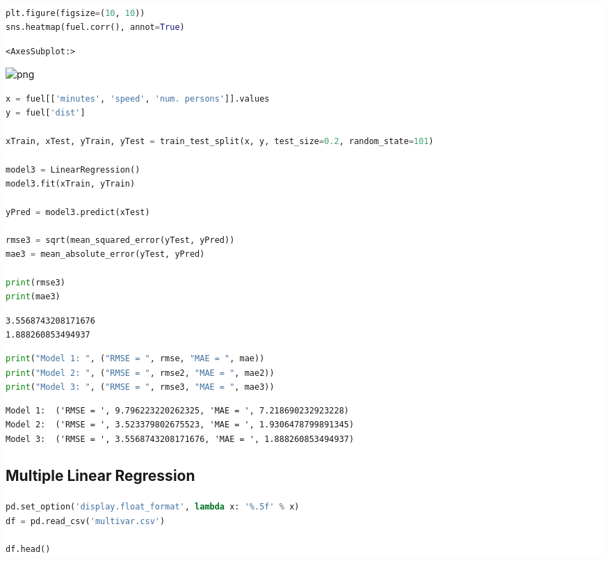 
```python
plt.figure(figsize=(10, 10))
sns.heatmap(fuel.corr(), annot=True)
```




    <AxesSubplot:>




    
![png](output_10_1.png)
    



```python
x = fuel[['minutes', 'speed', 'num. persons']].values
y = fuel['dist']

xTrain, xTest, yTrain, yTest = train_test_split(x, y, test_size=0.2, random_state=101)

model3 = LinearRegression()
model3.fit(xTrain, yTrain)

yPred = model3.predict(xTest)

rmse3 = sqrt(mean_squared_error(yTest, yPred))
mae3 = mean_absolute_error(yTest, yPred)

print(rmse3)
print(mae3)
```

    3.5568743208171676
    1.888260853494937



```python
print("Model 1: ", ("RMSE = ", rmse, "MAE = ", mae))
print("Model 2: ", ("RMSE = ", rmse2, "MAE = ", mae2))
print("Model 3: ", ("RMSE = ", rmse3, "MAE = ", mae3))
```

    Model 1:  ('RMSE = ', 9.796223220262325, 'MAE = ', 7.218690232923228)
    Model 2:  ('RMSE = ', 3.523379802675523, 'MAE = ', 1.9306478799891345)
    Model 3:  ('RMSE = ', 3.5568743208171676, 'MAE = ', 1.888260853494937)


## Multiple Linear Regression


```python
pd.set_option('display.float_format', lambda x: '%.5f' % x)
df = pd.read_csv('multivar.csv')

df.head()
```
